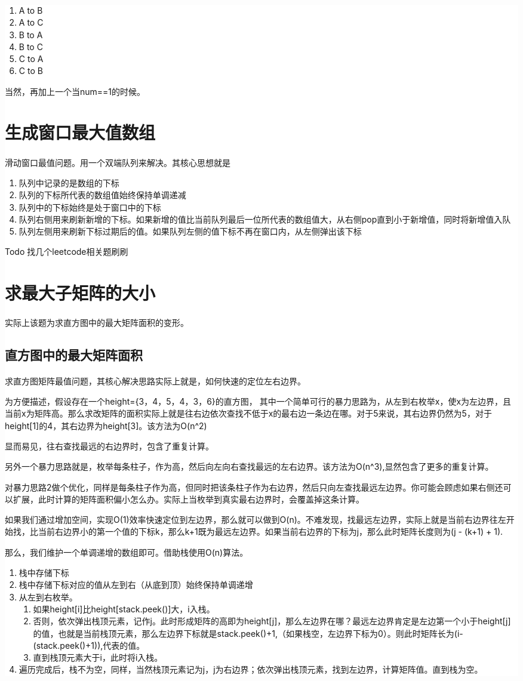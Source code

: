 1. A to B
2. A to C
3. B to A
4. B to C
5. C to A
6. C to B

当然，再加上一个当num==1的时候。

# 生成窗口最大值数组

滑动窗口最值问题。用一个双端队列来解决。其核心思想就是

1. 队列中记录的是数组的下标
2. 队列的下标所代表的数组值始终保持单调递减
3. 队列中的下标始终是处于窗口中的下标
4. 队列右侧用来刷新新增的下标。如果新增的值比当前队列最后一位所代表的数组值大，从右侧pop直到小于新增值，同时将新增值入队
5. 队列左侧用来刷新下标过期后的值。如果队列左侧的值下标不再在窗口内，从左侧弹出该下标

Todo 找几个leetcode相关题刷刷

# 求最大子矩阵的大小

实际上该题为求直方图中的最大矩阵面积的变形。

## 直方图中的最大矩阵面积

求直方图矩阵最值问题，其核心解决思路实际上就是，如何快速的定位左右边界。

为方便描述，假设存在一个height={3，4，5，4，3，6}的直方图，
其中一个简单可行的暴力思路为，从左到右枚举x，使x为左边界，且当前x为矩阵高。那么求改矩阵的面积实际上就是往右边依次查找不低于x的最右边一条边在哪。对于5来说，其右边界仍然为5，对于height[1]的4，其右边界为height[3]。该方法为O(n^2)

显而易见，往右查找最远的右边界时，包含了重复计算。

另外一个暴力思路就是，枚举每条柱子，作为高，然后向左向右查找最远的左右边界。该方法为O(n^3),显然包含了更多的重复计算。

对暴力思路2做个优化，同样是每条柱子作为高，但同时把该条柱子作为右边界，然后只向左查找最远左边界。你可能会顾虑如果右侧还可以扩展，此时计算的矩阵面积偏小怎么办。实际上当枚举到真实最右边界时，会覆盖掉这条计算。

如果我们通过增加空间，实现O(1)效率快速定位到左边界，那么就可以做到O(n)。不难发现，找最远左边界，实际上就是当前右边界往左开始找，比当前右边界小的第一个值的下标k，那么k+1既为最远左边界。如果当前右边界的下标为j，那么此时矩阵长度则为(j - (k+1) + 1).

那么，我们维护一个单调递增的数组即可。借助栈使用O(n)算法。

1. 栈中存储下标
2. 栈中存储下标对应的值从左到右（从底到顶）始终保持单调递增
3. 从左到右枚举。
   1. 如果height[i]比height[stack.peek()]大，i入栈。
   3. 否则，依次弹出栈顶元素，记作j。此时形成矩阵的高即为height[j]，那么左边界在哪？最远左边界肯定是左边第一个小于height[j]的值，也就是当前栈顶元素，那么左边界下标就是stack.peek()+1,（如果栈空，左边界下标为0）。则此时矩阵长为(i-(stack.peek()+1)),代表的值。
   4. 直到栈顶元素大于i，此时将i入栈。
4. 遍历完成后，栈不为空，同样，当然栈顶元素记为j，j为右边界；依次弹出栈顶元素，找到左边界，计算矩阵值。直到栈为空。
